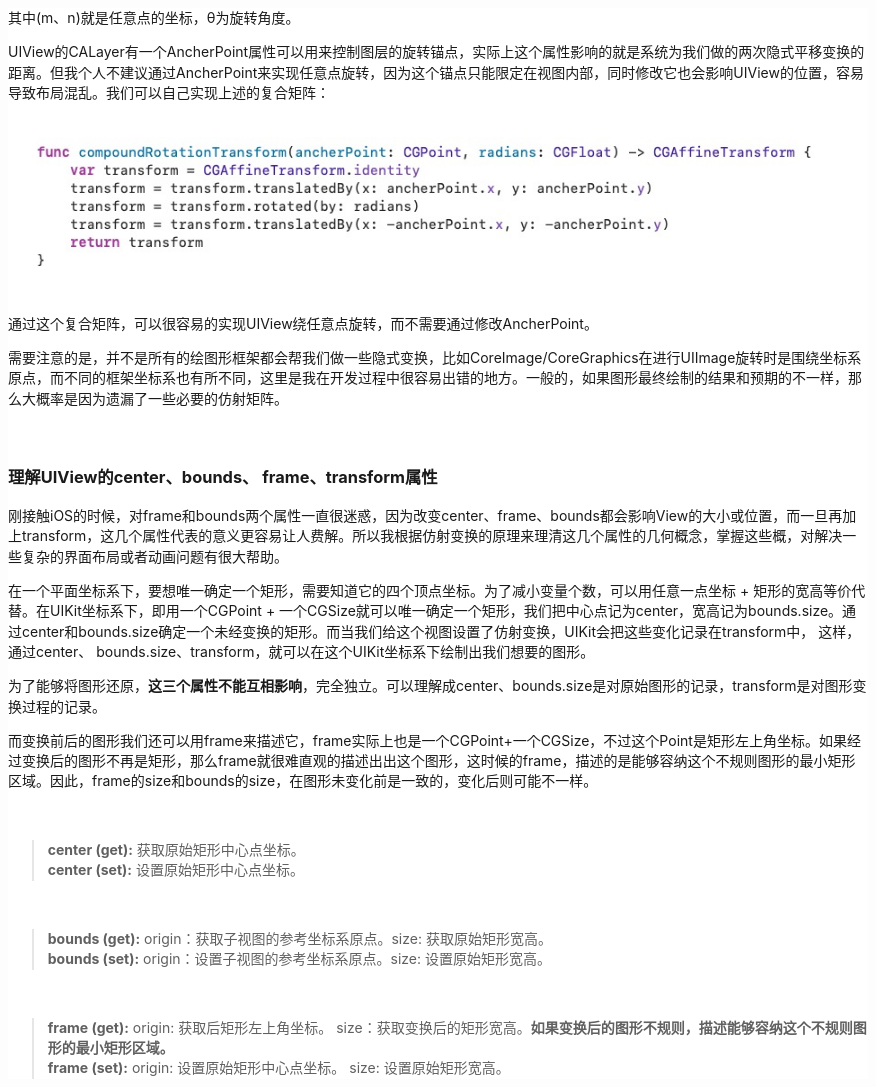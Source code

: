 其中(m、n)就是任意点的坐标，θ为旋转角度。

UIView的CALayer有一个AncherPoint属性可以用来控制图层的旋转锚点，实际上这个属性影响的就是系统为我们做的两次隐式平移变换的距离。但我个人不建议通过AncherPoint来实现任意点旋转，因为这个锚点只能限定在视图内部，同时修改它也会影响UIView的位置，容易导致布局混乱。我们可以自己实现上述的复合矩阵：

<br>

<div align="center">
	<img src="ziyouxuanzhuan.jpg"">
</div>

<br>

通过这个复合矩阵，可以很容易的实现UIView绕任意点旋转，而不需要通过修改AncherPoint。

需要注意的是，并不是所有的绘图形框架都会帮我们做一些隐式变换，比如CoreImage/CoreGraphics在进行UIImage旋转时是围绕坐标系原点，而不同的框架坐标系也有所不同，这里是我在开发过程中很容易出错的地方。一般的，如果图形最终绘制的结果和预期的不一样，那么大概率是因为遗漏了一些必要的仿射矩阵。


<br>

### 理解UIView的center、bounds、 frame、transform属性

刚接触iOS的时候，对frame和bounds两个属性一直很迷惑，因为改变center、frame、bounds都会影响View的大小或位置，而一旦再加上transform，这几个属性代表的意义更容易让人费解。所以我根据仿射变换的原理来理清这几个属性的几何概念，掌握这些概，对解决一些复杂的界面布局或者动画问题有很大帮助。


在一个平面坐标系下，要想唯一确定一个矩形，需要知道它的四个顶点坐标。为了减小变量个数，可以用任意一点坐标 + 矩形的宽高等价代替。在UIKit坐标系下，即用一个CGPoint + 一个CGSize就可以唯一确定一个矩形，我们把中心点记为center，宽高记为bounds.size。通过center和bounds.size确定一个未经变换的矩形。而当我们给这个视图设置了仿射变换，UIKit会把这些变化记录在transform中， 这样，通过center、 bounds.size、transform，就可以在这个UIKit坐标系下绘制出我们想要的图形。

为了能够将图形还原，**这三个属性不能互相影响**，完全独立。可以理解成center、bounds.size是对原始图形的记录，transform是对图形变换过程的记录。

而变换前后的图形我们还可以用frame来描述它，frame实际上也是一个CGPoint+一个CGSize，不过这个Point是矩形左上角坐标。如果经过变换后的图形不再是矩形，那么frame就很难直观的描述出出这个图形，这时候的frame，描述的是能够容纳这个不规则图形的最小矩形区域。因此，frame的size和bounds的size，在图形未变化前是一致的，变化后则可能不一样。



<br>

>**center (get):** 获取原始矩形中心点坐标。   
>**center (set):** 设置原始矩形中心点坐标。

<br>

>**bounds (get):** origin：获取子视图的参考坐标系原点。size: 获取原始矩形宽高。   
>**bounds (set):** origin：设置子视图的参考坐标系原点。size: 设置原始矩形宽高。

<br>

>**frame (get):** origin: 获取后矩形左上角坐标。      size：获取变换后的矩形宽高。**如果变换后的图形不规则，描述能够容纳这个不规则图形的最小矩形区域。**   
>**frame (set):** origin: 设置原始矩形中心点坐标。    size: 设置原始矩形宽高。
